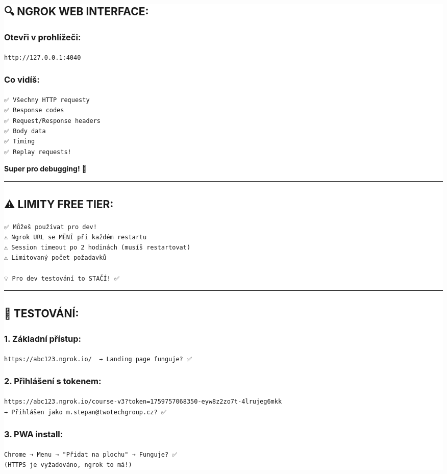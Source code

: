 
## **🔍 NGROK WEB INTERFACE:**

### **Otevři v prohlížeči:**
```
http://127.0.0.1:4040
```

### **Co vidíš:**
```
✅ Všechny HTTP requesty
✅ Response codes
✅ Request/Response headers
✅ Body data
✅ Timing
✅ Replay requests!
```

**Super pro debugging!** 🎯

---

## **⚠️ LIMITY FREE TIER:**

```
✅ Můžeš používat pro dev!
⚠️ Ngrok URL se MĚNÍ při každém restartu
⚠️ Session timeout po 2 hodinách (musíš restartovat)
⚠️ Limitovaný počet požadavků

💡 Pro dev testování to STAČÍ! ✅
```

---

## **🎯 TESTOVÁNÍ:**

### **1. Základní přístup:**
```
https://abc123.ngrok.io/  → Landing page funguje? ✅
```

### **2. Přihlášení s tokenem:**
```
https://abc123.ngrok.io/course-v3?token=1759757068350-eyw8z2zo7t-4lrujeg6mkk
→ Přihlášen jako m.stepan@twotechgroup.cz? ✅
```

### **3. PWA install:**
```
Chrome → Menu → "Přidat na plochu" → Funguje? ✅
(HTTPS je vyžadováno, ngrok to má!)
```
